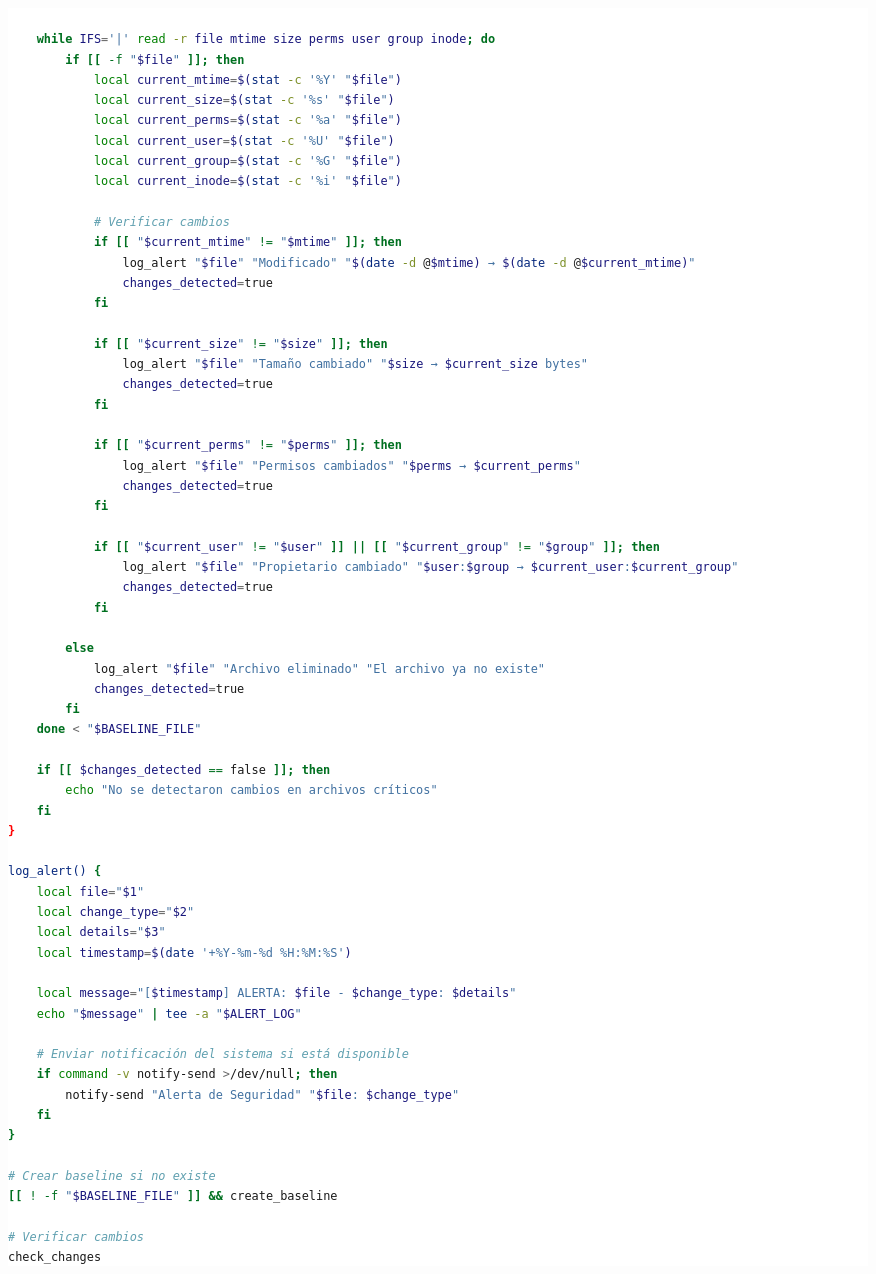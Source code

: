 ```bash
    
    while IFS='|' read -r file mtime size perms user group inode; do
        if [[ -f "$file" ]]; then
            local current_mtime=$(stat -c '%Y' "$file")
            local current_size=$(stat -c '%s' "$file")
            local current_perms=$(stat -c '%a' "$file")
            local current_user=$(stat -c '%U' "$file")
            local current_group=$(stat -c '%G' "$file")
            local current_inode=$(stat -c '%i' "$file")
            
            # Verificar cambios
            if [[ "$current_mtime" != "$mtime" ]]; then
                log_alert "$file" "Modificado" "$(date -d @$mtime) → $(date -d @$current_mtime)"
                changes_detected=true
            fi
            
            if [[ "$current_size" != "$size" ]]; then
                log_alert "$file" "Tamaño cambiado" "$size → $current_size bytes"
                changes_detected=true
            fi
            
            if [[ "$current_perms" != "$perms" ]]; then
                log_alert "$file" "Permisos cambiados" "$perms → $current_perms"
                changes_detected=true
            fi
            
            if [[ "$current_user" != "$user" ]] || [[ "$current_group" != "$group" ]]; then
                log_alert "$file" "Propietario cambiado" "$user:$group → $current_user:$current_group"
                changes_detected=true
            fi
            
        else
            log_alert "$file" "Archivo eliminado" "El archivo ya no existe"
            changes_detected=true
        fi
    done < "$BASELINE_FILE"
    
    if [[ $changes_detected == false ]]; then
        echo "No se detectaron cambios en archivos críticos"
    fi
}

log_alert() {
    local file="$1"
    local change_type="$2"
    local details="$3"
    local timestamp=$(date '+%Y-%m-%d %H:%M:%S')
    
    local message="[$timestamp] ALERTA: $file - $change_type: $details"
    echo "$message" | tee -a "$ALERT_LOG"
    
    # Enviar notificación del sistema si está disponible
    if command -v notify-send >/dev/null; then
        notify-send "Alerta de Seguridad" "$file: $change_type"
    fi
}

# Crear baseline si no existe
[[ ! -f "$BASELINE_FILE" ]] && create_baseline

# Verificar cambios
check_changes
```